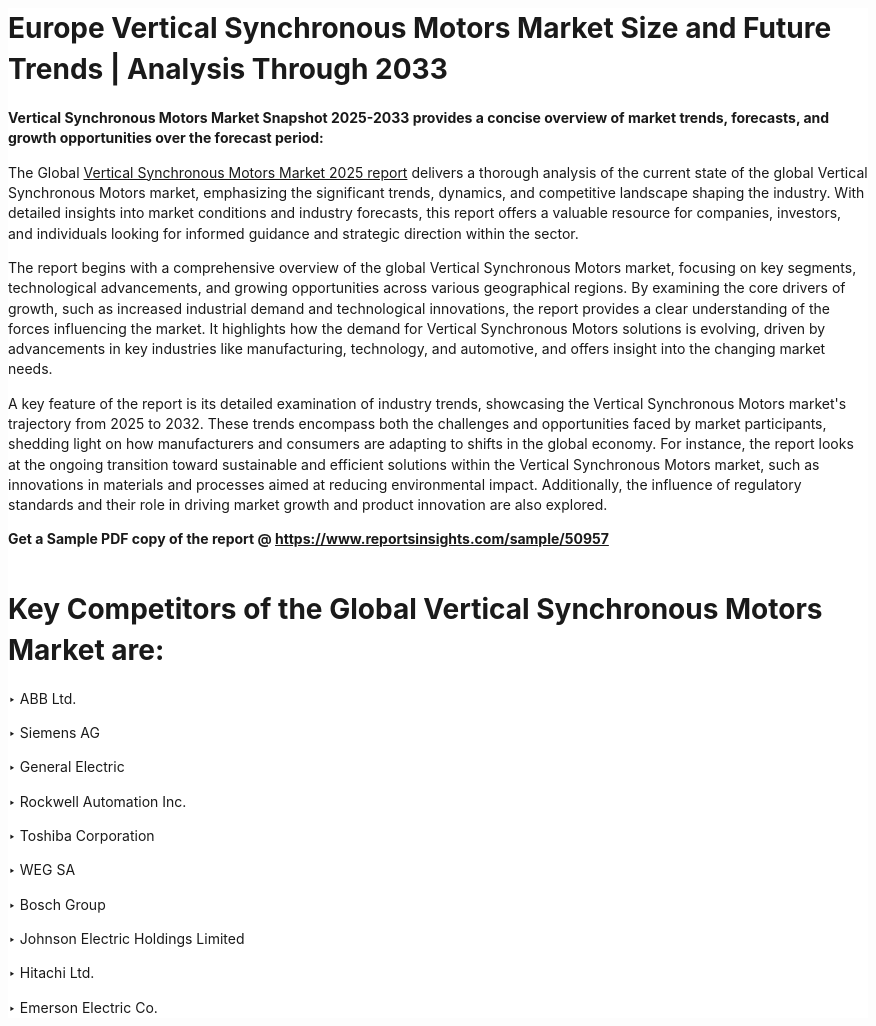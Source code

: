 # Europe Vertical Synchronous Motors Market Size and Future Trends | Analysis Through 2033

<strong>Vertical Synchronous Motors Market Snapshot 2025-2033 provides a concise overview of market trends, forecasts, and growth opportunities over the forecast period:</strong>

The Global <a href=https://www.reportsinsights.com/sample/50957>Vertical Synchronous Motors Market 2025 report</a> delivers a thorough analysis of the current state of the global Vertical Synchronous Motors market, emphasizing the significant trends, dynamics, and competitive landscape shaping the industry. With detailed insights into market conditions and industry forecasts, this report offers a valuable resource for companies, investors, and individuals looking for informed guidance and strategic direction within the sector.

The report begins with a comprehensive overview of the global Vertical Synchronous Motors market, focusing on key segments, technological advancements, and growing opportunities across various geographical regions. By examining the core drivers of growth, such as increased industrial demand and technological innovations, the report provides a clear understanding of the forces influencing the market. It highlights how the demand for Vertical Synchronous Motors solutions is evolving, driven by advancements in key industries like manufacturing, technology, and automotive, and offers insight into the changing market needs.

A key feature of the report is its detailed examination of industry trends, showcasing the Vertical Synchronous Motors market's trajectory from 2025 to 2032. These trends encompass both the challenges and opportunities faced by market participants, shedding light on how manufacturers and consumers are adapting to shifts in the global economy. For instance, the report looks at the ongoing transition toward sustainable and efficient solutions within the Vertical Synchronous Motors market, such as innovations in materials and processes aimed at reducing environmental impact. Additionally, the influence of regulatory standards and their role in driving market growth and product innovation are also explored.

<strong>Get a Sample PDF copy of the report @ <a href=https://www.reportsinsights.com/sample/50957>https://www.reportsinsights.com/sample/50957</a></strong>

# <strong>Key Competitors of the Global Vertical Synchronous Motors Market are:</strong>

‣ ABB Ltd.

‣ Siemens AG

‣ General Electric

‣ Rockwell Automation Inc.

‣ Toshiba Corporation

‣ WEG SA

‣ Bosch Group

‣ Johnson Electric Holdings Limited

‣ Hitachi Ltd.

‣ Emerson Electric Co.
